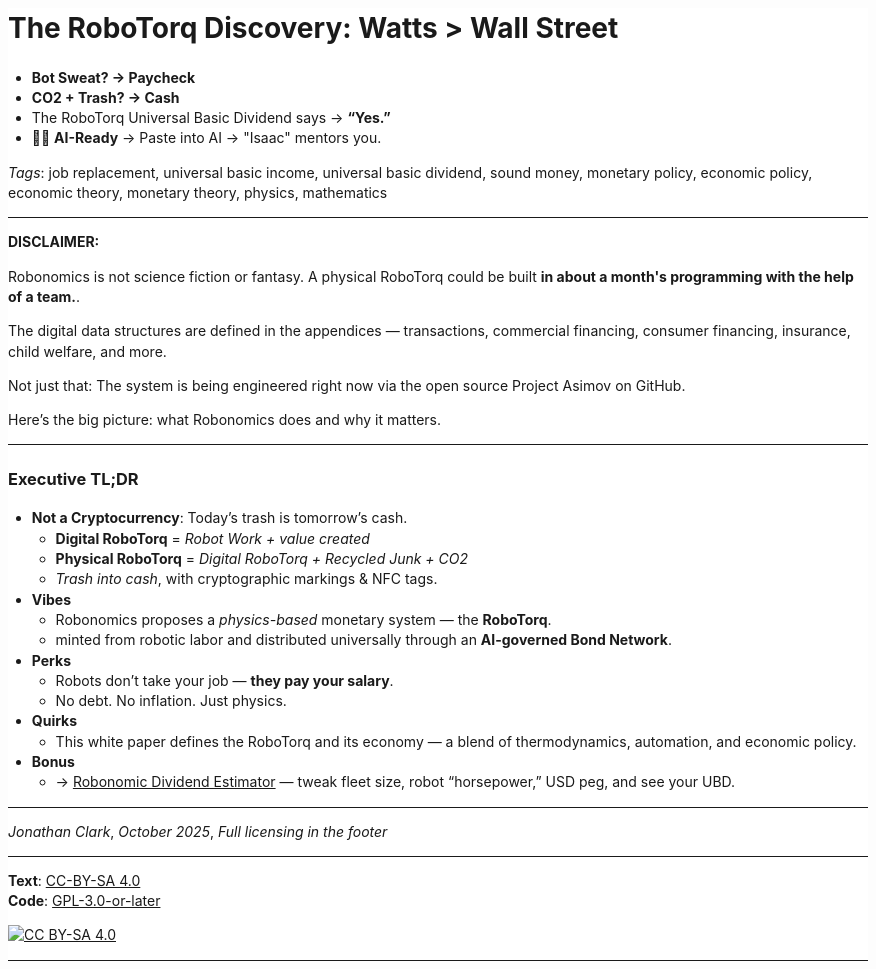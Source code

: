 # The RoboTorq Discovery: Watts > Wall Street

- **Bot Sweat? → Paycheck**  
- **CO2 + Trash? → Cash**  
- The RoboTorq Universal Basic Dividend says → **“Yes.”**
- 🧠✨ **AI-Ready** → Paste into AI → "Isaac" mentors you.

*Tags*: job replacement, universal basic income, universal basic dividend, sound money, monetary policy, economic policy, economic theory, monetary theory, physics, mathematics  

---

**DISCLAIMER:**

Robonomics is not science fiction or fantasy. A physical RoboTorq could be built **in about a month's programming with the help of a team.**.

The digital data structures are defined in the appendices — transactions, commercial financing, consumer financing, insurance, child welfare, and more. 

Not just that: The system is being engineered right now via the open source Project Asimov on GitHub.

Here’s the big picture: what Robonomics does and why it matters.

---

### Executive TL;DR
- **Not a Cryptocurrency**: Today’s trash is tomorrow’s cash.  
  - **Digital RoboTorq** = *Robot Work + value created*  
  - **Physical RoboTorq** = *Digital RoboTorq + Recycled Junk + CO2*  
  - *Trash into cash*, with cryptographic markings & NFC tags.  
- **Vibes**  
  - Robonomics proposes a *physics-based* monetary system — the **RoboTorq**.
  - minted from robotic labor and distributed universally through an **AI-governed Bond Network**.  
- **Perks**  
  - Robots don’t take your job — **they pay your salary**.  
  - No debt. No inflation. Just physics.
- **Quirks**  
  - This white paper defines the RoboTorq and its economy — a blend of thermodynamics, automation, and economic policy.  
- **Bonus**  
  - → [Robonomic Dividend Estimator](https://projectasimovmvp.vercel.app/) — tweak fleet size, robot “horsepower,” USD peg, and see your UBD.

---

*Jonathan Clark*, *October 2025*, *Full licensing in the footer*

---

**Text**: [CC-BY-SA 4.0](https://creativecommons.org/licenses/by-sa/4.0/)  
**Code**: [GPL-3.0-or-later](https://www.gnu.org/licenses/gpl-3.0.en.html)

[![CC BY-SA 4.0](https://i.creativecommons.org/l/by-sa/4.0/88x31.png)](https://creativecommons.org/licenses/by-sa/4.0/)

---